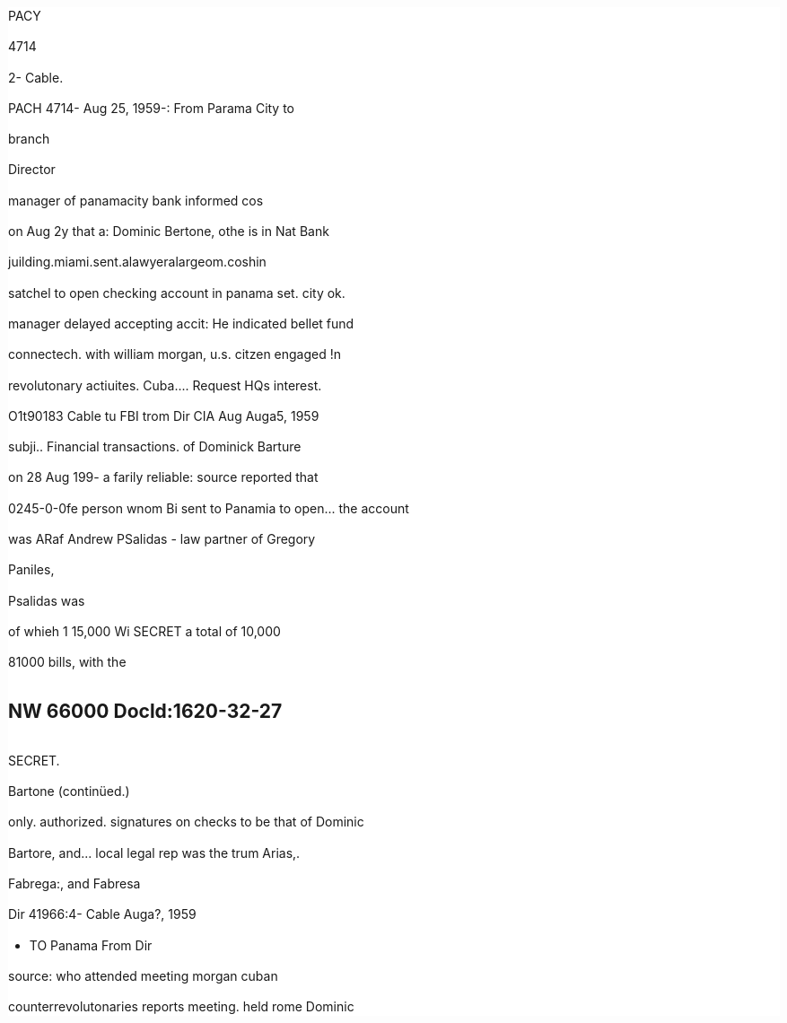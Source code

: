 PACY

4714

2- Cable.

PACH 4714- Aug 25, 1959-: From Parama City to

branch

Director

manager of panamacity bank informed cos

on Aug 2y that a: Dominic Bertone, othe is in Nat Bank

juilding.miami.sent.alawyeralargeom.coshin

satchel to open checking account in panama set. city ok.

manager delayed accepting accit: He indicated bellet fund

connectech. with william morgan, u.s. citzen engaged !n

revolutonary actiuites. Cuba.... Request HQs interest.

O1t90183 Cable tu FBI trom Dir CIA Aug Auga5, 1959

subji.. Financial transactions. of Dominick Barture

on 28 Aug 199- a farily reliable: source reported that

0245-0-0fe person wnom Bi sent to Panamia to open... the account

was ARaf Andrew PSalidas - law partner of Gregory

Paniles,

Psalidas was

of whieh 1 15,000 Wi SECRET a total of 10,000

81000 bills, with the

NW 66000 Docld:1620-32-27
---

##
SECRET.

Bartone (continüed.)

only. authorized. signatures on checks to be that of Dominic

Bartore, and... local legal rep was the trum Arias,.

Fabrega:, and Fabresa

Dir 41966:4- Cable Auga?, 1959

- TO Panama From Dir

source: who attended meeting morgan cuban

counterrevolutonaries reports meeting. held rome Dominic
